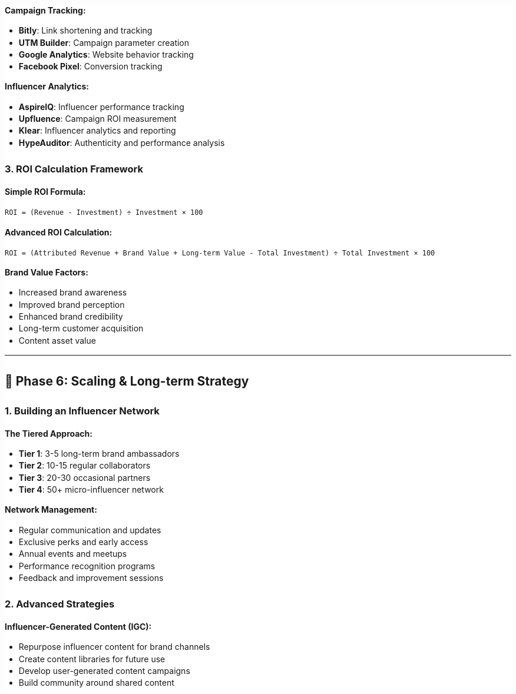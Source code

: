**Campaign Tracking:**
- **Bitly**: Link shortening and tracking
- **UTM Builder**: Campaign parameter creation
- **Google Analytics**: Website behavior tracking
- **Facebook Pixel**: Conversion tracking

**Influencer Analytics:**
- **AspireIQ**: Influencer performance tracking
- **Upfluence**: Campaign ROI measurement
- **Klear**: Influencer analytics and reporting
- **HypeAuditor**: Authenticity and performance analysis

### 3. ROI Calculation Framework

**Simple ROI Formula:**
```
ROI = (Revenue - Investment) ÷ Investment × 100
```

**Advanced ROI Calculation:**
```
ROI = (Attributed Revenue + Brand Value + Long-term Value - Total Investment) ÷ Total Investment × 100
```

**Brand Value Factors:**
- Increased brand awareness
- Improved brand perception
- Enhanced brand credibility
- Long-term customer acquisition
- Content asset value

---

## 🚀 Phase 6: Scaling & Long-term Strategy

### 1. Building an Influencer Network

**The Tiered Approach:**
- **Tier 1**: 3-5 long-term brand ambassadors
- **Tier 2**: 10-15 regular collaborators
- **Tier 3**: 20-30 occasional partners
- **Tier 4**: 50+ micro-influencer network

**Network Management:**
- Regular communication and updates
- Exclusive perks and early access
- Annual events and meetups
- Performance recognition programs
- Feedback and improvement sessions

### 2. Advanced Strategies

**Influencer-Generated Content (IGC):**
- Repurpose influencer content for brand channels
- Create content libraries for future use
- Develop user-generated content campaigns
- Build community around shared content
